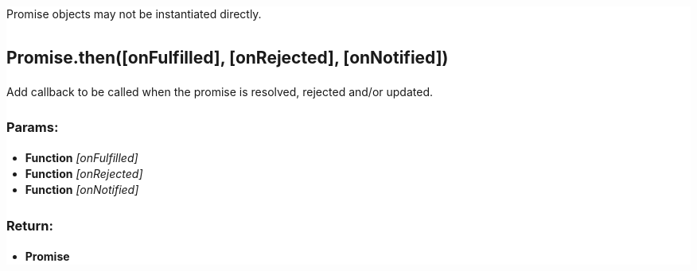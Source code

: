 Promise objects may not be instantiated directly.

## Promise.then([onFulfilled], [onRejected], [onNotified])

Add callback to be called when the promise is resolved, rejected and/or
updated.

### Params:

* **Function** *[onFulfilled]* 
* **Function** *[onRejected]* 
* **Function** *[onNotified]* 

### Return:

* **Promise** 



